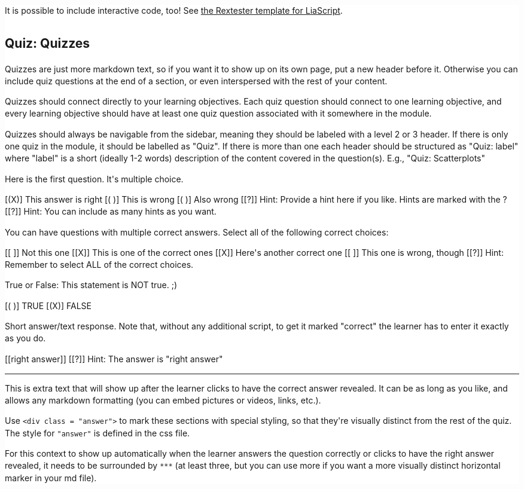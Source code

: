 It is possible to include interactive code, too! See [the Rextester template for LiaScript](https://github.com/LiaTemplates/Rextester).

## Quiz: Quizzes

Quizzes are just more markdown text, so if you want it to show up on its own page, put a new header before it. Otherwise you can include quiz questions at the end of a section, or even interspersed with the rest of your content.

Quizzes should connect directly to your learning objectives. Each quiz question should connect to one learning objective, and every learning objective should have at least one quiz question associated with it somewhere in the module.

Quizzes should always be navigable from the sidebar, meaning they should be labeled with a level 2 or 3 header. If there is only one quiz in the module, it should be labelled as "Quiz". If there is more than one each header should be structured as "Quiz: label" where "label" is a short (ideally 1-2 words) description of the content covered in the question(s). E.g., "Quiz: Scatterplots"

Here is the first question. It's multiple choice.

[(X)] This answer is right
[( )] This is wrong
[( )] Also wrong
[[?]] Hint: Provide a hint here if you like. Hints are marked with the ?
[[?]] Hint: You can include as many hints as you want.

You can have questions with multiple correct answers. Select all of the following correct choices:

[[ ]] Not this one
[[X]] This is one of the correct ones
[[X]] Here's another correct one
[[ ]] This one is wrong, though
[[?]] Hint: Remember to select ALL of the correct choices.

True or False: This statement is NOT true. ;)

[( )] TRUE
[(X)] FALSE

Short answer/text response. Note that, without any additional script, to get it marked "correct" the learner has to enter it exactly as you do.

[[right answer]]
[[?]] Hint: The answer is "right answer"
***
<div class = "answer">

This is extra text that will show up after the learner clicks to have the correct answer revealed. It can be as long as you like, and allows any markdown formatting (you can embed pictures or videos, links, etc.).

Use `<div class = "answer">` to mark these sections with special styling, so that they're visually distinct from the rest of the quiz. The style for `"answer"` is defined in the css file.

For this context to show up automatically when the learner answers the question correctly or clicks to have the right answer revealed, it needs to be surrounded by `***` (at least three, but you can use more if you want a more visually distinct horizontal marker in your md file).

